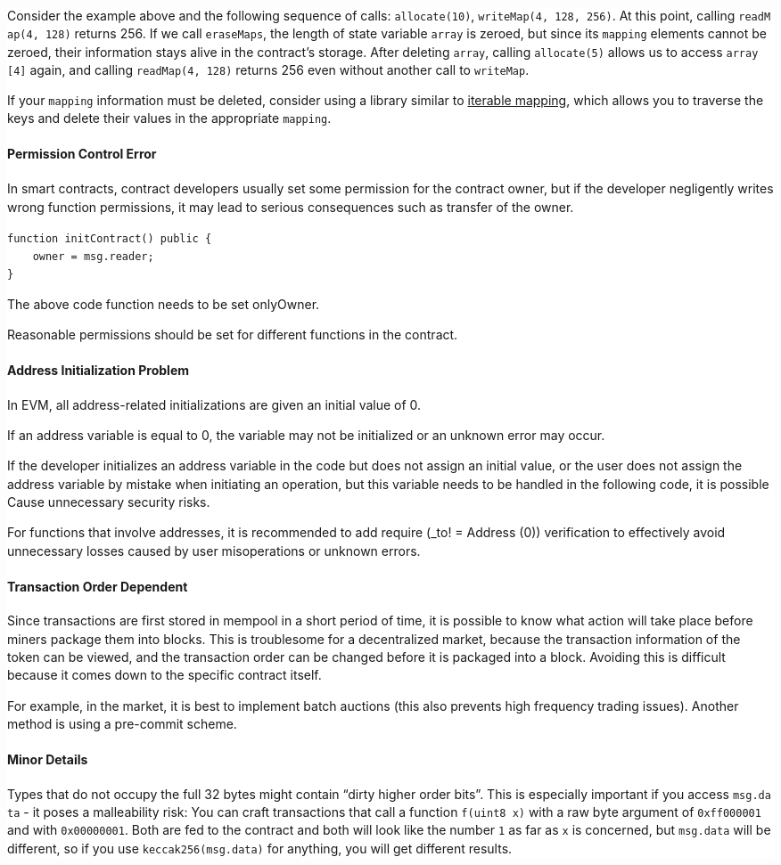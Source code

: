 Consider the example above and the following sequence of calls: `allocate(10)`, `writeMap(4, 128, 256)`. At this point, calling `readMap(4, 128)` returns 256. If we call `eraseMaps`, the length of state variable `array` is zeroed, but since its `mapping` elements cannot be zeroed, their information stays alive in the contract’s storage. After deleting `array`, calling `allocate(5)` allows us to access `array[4]` again, and calling `readMap(4, 128)` returns 256 even without another call to `writeMap`.

If your `mapping` information must be deleted, consider using a library similar to [iterable mapping](https://github.com/ethereum/dapp-bin/blob/v2/library/iterable_mapping.sol), which allows you to traverse the keys and delete their values in the appropriate `mapping`.

#### Permission Control Error

In smart contracts, contract developers usually set some permission for the contract owner, but if the developer negligently writes wrong function permissions, it may lead to serious consequences such as transfer of the owner.

```
function initContract() public {
    owner = msg.reader;
}
```

The above code function needs to be set onlyOwner.

Reasonable permissions should be set for different functions in the contract.

#### Address Initialization Problem

In EVM, all address-related initializations are given an initial value of 0.

If an address variable is equal to 0, the variable may not be initialized or an unknown error may occur.

If the developer initializes an address variable in the code but does not assign an initial value, or the user does not assign the address variable by mistake when initiating an operation, but this variable needs to be handled in the following code, it is possible Cause unnecessary security risks.

For functions that involve addresses, it is recommended to add require (_to! = Address (0)) verification to effectively avoid unnecessary losses caused by user misoperations or unknown errors.

#### Transaction Order Dependent

Since transactions are first stored in mempool in a short period of time, it is possible to know what action will take place before miners package them into blocks. This is troublesome for a decentralized market, because the transaction information of the token can be viewed, and the transaction order can be changed before it is packaged into a block. Avoiding this is difficult because it comes down to the specific contract itself.

For example, in the market, it is best to implement batch auctions (this also prevents high frequency trading issues). Another method is using a pre-commit scheme.

#### Minor Details

Types that do not occupy the full 32 bytes might contain “dirty higher order bits”. This is especially important if you access `msg.data` - it poses a malleability risk: You can craft transactions that call a function `f(uint8 x)` with a raw byte argument of `0xff000001` and with `0x00000001`. Both are fed to the contract and both will look like the number `1` as far as `x` is concerned, but `msg.data` will be different, so if you use `keccak256(msg.data)` for anything, you will get different results.
